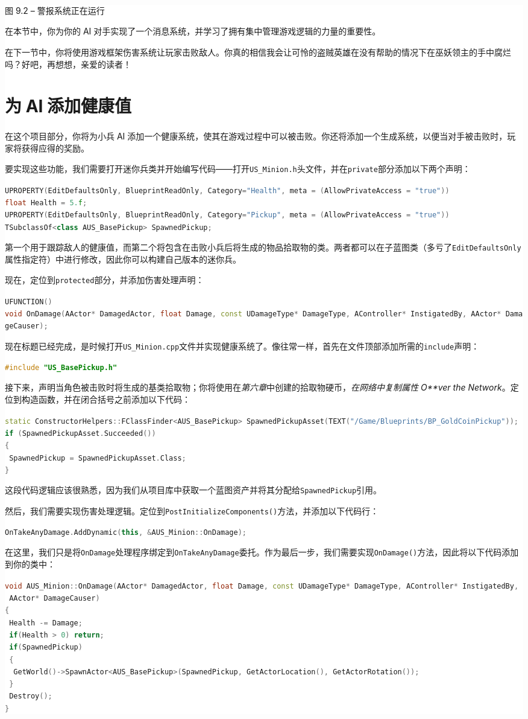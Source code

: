 图 9.2 – 警报系统正在运行

在本节中，你为你的 AI 对手实现了一个消息系统，并学习了拥有集中管理游戏逻辑的力量的重要性。

在下一节中，你将使用游戏框架伤害系统让玩家击败敌人。你真的相信我会让可怜的盗贼英雄在没有帮助的情况下在巫妖领主的手中腐烂吗？好吧，再想想，亲爱的读者！

# 为 AI 添加健康值

在这个项目部分，你将为小兵 AI 添加一个健康系统，使其在游戏过程中可以被击败。你还将添加一个生成系统，以便当对手被击败时，玩家将获得应得的奖励。

要实现这些功能，我们需要打开迷你兵类并开始编写代码——打开`US_Minion.h`头文件，并在`private`部分添加以下两个声明：

```cpp
UPROPERTY(EditDefaultsOnly, BlueprintReadOnly, Category="Health", meta = (AllowPrivateAccess = "true"))
float Health = 5.f;
UPROPERTY(EditDefaultsOnly, BlueprintReadOnly, Category="Pickup", meta = (AllowPrivateAccess = "true"))
TSubclassOf<class AUS_BasePickup> SpawnedPickup;
```

第一个用于跟踪敌人的健康值，而第二个将包含在击败小兵后将生成的物品拾取物的类。两者都可以在子蓝图类（多亏了`EditDefaultsOnly`属性指定符）中进行修改，因此你可以构建自己版本的迷你兵。

现在，定位到`protected`部分，并添加伤害处理声明：

```cpp
UFUNCTION()
void OnDamage(AActor* DamagedActor, float Damage, const UDamageType* DamageType, AController* InstigatedBy, AActor* DamageCauser);
```

现在标题已经完成，是时候打开`US_Minion.cpp`文件并实现健康系统了。像往常一样，首先在文件顶部添加所需的`include`声明：

```cpp
#include "US_BasePickup.h"
```

接下来，声明当角色被击败时将生成的基类拾取物；你将使用在*第六章*中创建的拾取物硬币，*在网络中复制属性* *O**ver the Network*。定位到构造函数，并在闭合括号之前添加以下代码：

```cpp
static ConstructorHelpers::FClassFinder<AUS_BasePickup> SpawnedPickupAsset(TEXT("/Game/Blueprints/BP_GoldCoinPickup"));
if (SpawnedPickupAsset.Succeeded())
{
 SpawnedPickup = SpawnedPickupAsset.Class;
}
```

这段代码逻辑应该很熟悉，因为我们从项目库中获取一个蓝图资产并将其分配给`SpawnedPickup`引用。

然后，我们需要实现伤害处理逻辑。定位到`PostInitializeComponents()`方法，并添加以下代码行：

```cpp
OnTakeAnyDamage.AddDynamic(this, &AUS_Minion::OnDamage);
```

在这里，我们只是将`OnDamage`处理程序绑定到`OnTakeAnyDamage`委托。作为最后一步，我们需要实现`OnDamage()`方法，因此将以下代码添加到你的类中：

```cpp
void AUS_Minion::OnDamage(AActor* DamagedActor, float Damage, const UDamageType* DamageType, AController* InstigatedBy,
 AActor* DamageCauser)
{
 Health -= Damage;
 if(Health > 0) return;
 if(SpawnedPickup)
 {
  GetWorld()->SpawnActor<AUS_BasePickup>(SpawnedPickup, GetActorLocation(), GetActorRotation());
 }
 Destroy();
}
```
